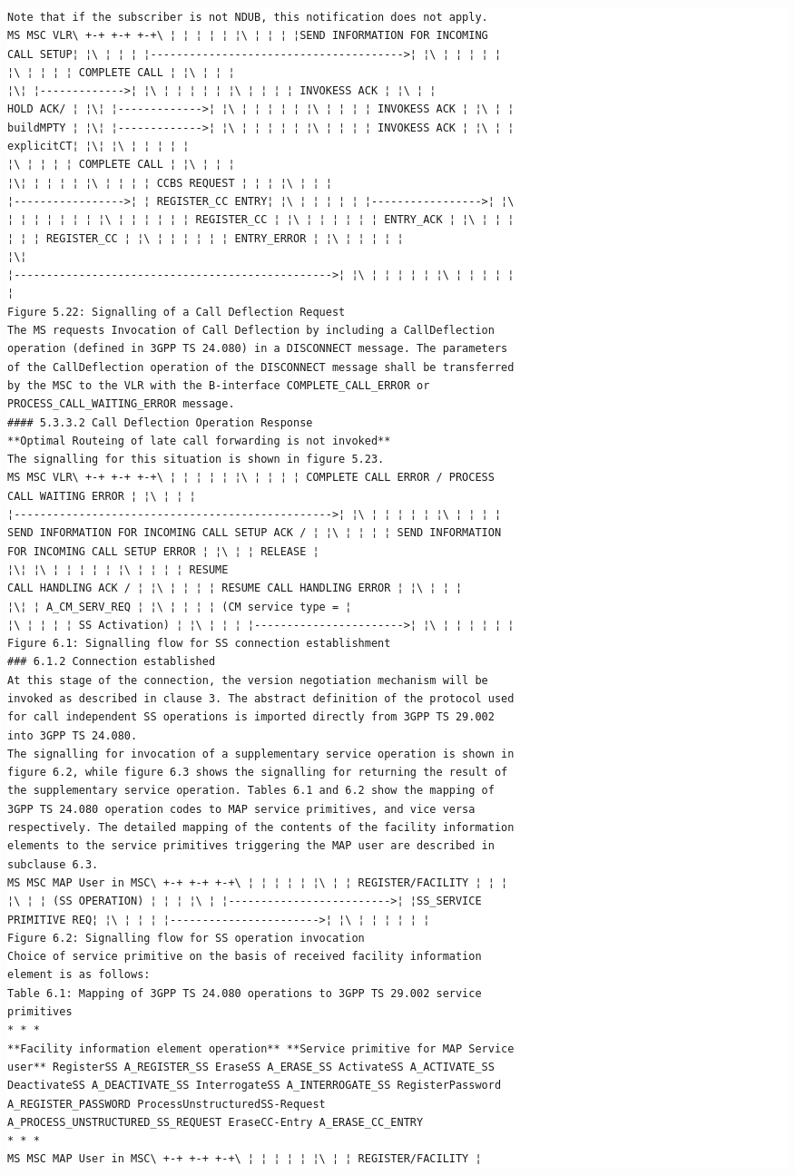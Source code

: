 ```{=html}
Note that if the subscriber is not NDUB, this notification does not apply.
MS MSC VLR\ +-+ +-+ +-+\ ¦ ¦ ¦ ¦ ¦ ¦\ ¦ ¦ ¦ ¦SEND INFORMATION FOR INCOMING
CALL SETUP¦ ¦\ ¦ ¦ ¦ ¦--------------------------------------->¦ ¦\ ¦ ¦ ¦ ¦ ¦
¦\ ¦ ¦ ¦ ¦ COMPLETE CALL ¦ ¦\ ¦ ¦ ¦
¦\¦ ¦------------->¦ ¦\ ¦ ¦ ¦ ¦ ¦ ¦\ ¦ ¦ ¦ ¦ INVOKESS ACK ¦ ¦\ ¦ ¦
HOLD ACK/ ¦ ¦\¦ ¦------------->¦ ¦\ ¦ ¦ ¦ ¦ ¦ ¦\ ¦ ¦ ¦ ¦ INVOKESS ACK ¦ ¦\ ¦ ¦
buildMPTY ¦ ¦\¦ ¦------------->¦ ¦\ ¦ ¦ ¦ ¦ ¦ ¦\ ¦ ¦ ¦ ¦ INVOKESS ACK ¦ ¦\ ¦ ¦
explicitCT¦ ¦\¦ ¦\ ¦ ¦ ¦ ¦ ¦
¦\ ¦ ¦ ¦ ¦ COMPLETE CALL ¦ ¦\ ¦ ¦ ¦
¦\¦ ¦ ¦ ¦ ¦ ¦\ ¦ ¦ ¦ ¦ CCBS REQUEST ¦ ¦ ¦ ¦\ ¦ ¦ ¦
¦----------------->¦ ¦ REGISTER_CC ENTRY¦ ¦\ ¦ ¦ ¦ ¦ ¦ ¦----------------->¦ ¦\
¦ ¦ ¦ ¦ ¦ ¦ ¦ ¦\ ¦ ¦ ¦ ¦ ¦ ¦ REGISTER_CC ¦ ¦\ ¦ ¦ ¦ ¦ ¦ ¦ ENTRY_ACK ¦ ¦\ ¦ ¦ ¦
¦ ¦ ¦ REGISTER_CC ¦ ¦\ ¦ ¦ ¦ ¦ ¦ ¦ ENTRY_ERROR ¦ ¦\ ¦ ¦ ¦ ¦ ¦
¦\¦
¦------------------------------------------------->¦ ¦\ ¦ ¦ ¦ ¦ ¦ ¦\ ¦ ¦ ¦ ¦ ¦
¦
Figure 5.22: Signalling of a Call Deflection Request
The MS requests Invocation of Call Deflection by including a CallDeflection
operation (defined in 3GPP TS 24.080) in a DISCONNECT message. The parameters
of the CallDeflection operation of the DISCONNECT message shall be transferred
by the MSC to the VLR with the B-interface COMPLETE_CALL_ERROR or
PROCESS_CALL_WAITING_ERROR message.
#### 5.3.3.2 Call Deflection Operation Response
**Optimal Routeing of late call forwarding is not invoked**
The signalling for this situation is shown in figure 5.23.
MS MSC VLR\ +-+ +-+ +-+\ ¦ ¦ ¦ ¦ ¦ ¦\ ¦ ¦ ¦ ¦ COMPLETE CALL ERROR / PROCESS
CALL WAITING ERROR ¦ ¦\ ¦ ¦ ¦
¦------------------------------------------------->¦ ¦\ ¦ ¦ ¦ ¦ ¦ ¦\ ¦ ¦ ¦ ¦
SEND INFORMATION FOR INCOMING CALL SETUP ACK / ¦ ¦\ ¦ ¦ ¦ ¦ SEND INFORMATION
FOR INCOMING CALL SETUP ERROR ¦ ¦\ ¦ ¦ RELEASE ¦
¦\¦ ¦\ ¦ ¦ ¦ ¦ ¦ ¦\ ¦ ¦ ¦ ¦ RESUME
CALL HANDLING ACK / ¦ ¦\ ¦ ¦ ¦ ¦ RESUME CALL HANDLING ERROR ¦ ¦\ ¦ ¦ ¦
¦\¦ ¦ A_CM_SERV_REQ ¦ ¦\ ¦ ¦ ¦ ¦ (CM service type = ¦
¦\ ¦ ¦ ¦ ¦ SS Activation) ¦ ¦\ ¦ ¦ ¦ ¦----------------------->¦ ¦\ ¦ ¦ ¦ ¦ ¦ ¦
Figure 6.1: Signalling flow for SS connection establishment
### 6.1.2 Connection established
At this stage of the connection, the version negotiation mechanism will be
invoked as described in clause 3. The abstract definition of the protocol used
for call independent SS operations is imported directly from 3GPP TS 29.002
into 3GPP TS 24.080.
The signalling for invocation of a supplementary service operation is shown in
figure 6.2, while figure 6.3 shows the signalling for returning the result of
the supplementary service operation. Tables 6.1 and 6.2 show the mapping of
3GPP TS 24.080 operation codes to MAP service primitives, and vice versa
respectively. The detailed mapping of the contents of the facility information
elements to the service primitives triggering the MAP user are described in
subclause 6.3.
MS MSC MAP User in MSC\ +-+ +-+ +-+\ ¦ ¦ ¦ ¦ ¦ ¦\ ¦ ¦ REGISTER/FACILITY ¦ ¦ ¦
¦\ ¦ ¦ (SS OPERATION) ¦ ¦ ¦ ¦\ ¦ ¦------------------------->¦ ¦SS_SERVICE
PRIMITIVE REQ¦ ¦\ ¦ ¦ ¦ ¦----------------------->¦ ¦\ ¦ ¦ ¦ ¦ ¦ ¦
Figure 6.2: Signalling flow for SS operation invocation
Choice of service primitive on the basis of received facility information
element is as follows:
Table 6.1: Mapping of 3GPP TS 24.080 operations to 3GPP TS 29.002 service
primitives
* * *
**Facility information element operation** **Service primitive for MAP Service
user** RegisterSS A_REGISTER_SS EraseSS A_ERASE_SS ActivateSS A_ACTIVATE_SS
DeactivateSS A_DEACTIVATE_SS InterrogateSS A_INTERROGATE_SS RegisterPassword
A_REGISTER_PASSWORD ProcessUnstructuredSS-Request
A_PROCESS_UNSTRUCTURED_SS_REQUEST EraseCC-Entry A_ERASE_CC_ENTRY
* * *
MS MSC MAP User in MSC\ +-+ +-+ +-+\ ¦ ¦ ¦ ¦ ¦ ¦\ ¦ ¦ REGISTER/FACILITY ¦
```
